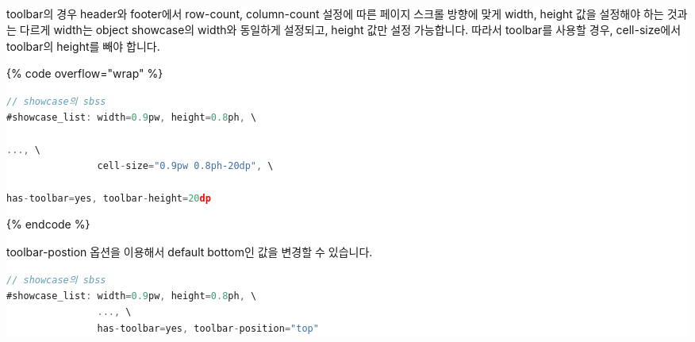 toolbar의 경우 header와 footer에서 row-count, column-count 설정에 따른 페이지 스크롤 방향에 맞게 width, height 값을 설정해야 하는 것과는 다르게 width는 object showcase의 width와 동일하게 설정되고, height 값만 설정 가능합니다. 따라서 toolbar를 사용할 경우, cell-size에서 toolbar의 height를 빼야 합니다.

{% code overflow="wrap" %}
```javascript
// showcase의 sbss
#showcase_list: width=0.9pw, height=0.8ph, \
                
..., \
                cell-size="0.9pw 0.8ph-20dp", \
                
has-toolbar=yes, toolbar-height=20dp
```
{% endcode %}

toolbar-postion 옵션을 이용해서 default bottom인 값을 변경할 수 있습니다.

```javascript
// showcase의 sbss
#showcase_list: width=0.9pw, height=0.8ph, \
                ..., \
                has-toolbar=yes, toolbar-position="top"
```
